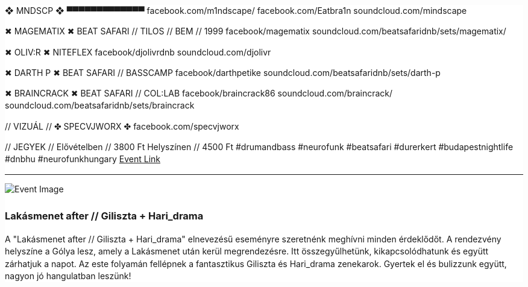❖ MNDSCP ❖
▀▀▀▀▀▀▀▀▀▀▀▀▀
facebook.com/m1ndscape/
facebook.com/Eatbra1n
soundcloud.com/mindscape

✖︎
MAGEMATIX
✖︎
BEAT SAFARI // TILOS // BEM // 1999
facebook/magematix
soundcloud.com/beatsafaridnb/sets/magematix/

✖︎
OLIV:R
✖︎
NITEFLEX
facebook/djolivrdnb
soundcloud.com/djolivr

✖︎
DARTH P
✖︎
BEAT SAFARI // BASSCAMP
facebook/darthpetike
soundcloud.com/beatsafaridnb/sets/darth-p

✖︎
BRAINCRACK
✖︎
BEAT SAFARI // COL:LAB
facebook/braincrack86
soundcloud.com/braincrack/
soundcloud.com/beatsafaridnb/sets/braincrack

// VIZUÁL //
✤ SPECVJWORX ✤
facebook.com/specvjworx

// JEGYEK //
Elővételben // 3800 Ft
Helyszínen // 4500 Ft
#drumandbass #neurofunk #beatsafari #durerkert #budapestnightlife #dnbhu #neurofunkhungary
[Event Link](https://facebook.com/events/667371995329294)

---
![Event Image](https://scontent.fbud3-1.fna.fbcdn.net/v/t39.30808-6/383068741_693320616164363_6785164292766185377_n.jpg?stp=dst-jpg_s960x960&_nc_cat=105&ccb=1-7&_nc_sid=5f2048&_nc_ohc=OTZhSME7ciAAX-DDTkV&_nc_ht=scontent.fbud3-1.fna&oh=00_AfBkZLVfTe5HvP0HAn9Gks9QQYFDAukWPpKn-qr6tRa0Kg&oe=65309D85)

 ### Lakásmenet after // Giliszta + Hari_drama

A "Lakásmenet after // Giliszta + Hari_drama" elnevezésű eseményre szeretnénk meghívni minden érdeklődőt. A rendezvény helyszíne a Gólya lesz, amely a Lakásmenet után kerül megrendezésre. Itt összegyűlhetünk, kikapcsolódhatunk és együtt zárhatjuk a napot. Az este folyamán fellépnek a fantasztikus Giliszta és Hari_drama zenekarok. Gyertek el és bulizzunk együtt, nagyon jó hangulatban leszünk!
